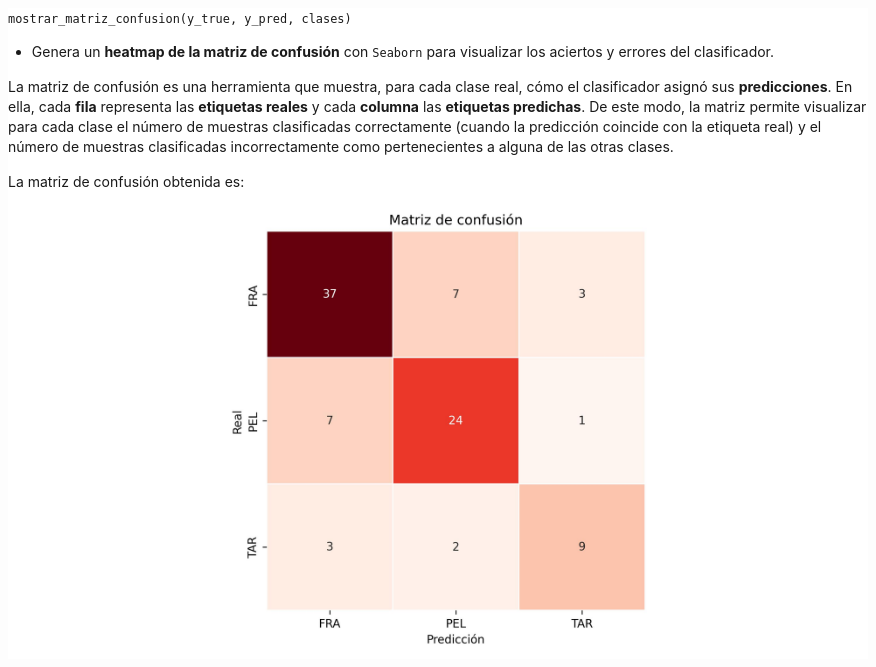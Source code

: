 ```py 
mostrar_matriz_confusion(y_true, y_pred, clases)
```
- Genera un **heatmap de la matriz de confusión** con `Seaborn` para visualizar los aciertos y errores del clasificador.

La matriz de confusión es una herramienta que muestra, para cada clase real, cómo el clasificador asignó sus **predicciones**. En ella, cada **fila** representa las **etiquetas reales** y cada **columna** las **etiquetas predichas**.
De este modo, la matriz permite visualizar para cada clase el número de muestras clasificadas correctamente (cuando la predicción coincide con la etiqueta real) y el número de muestras clasificadas incorrectamente como pertenecientes a alguna de las otras clases.

La matriz de confusión obtenida es: 

<div align="center">
  <img src="salidas/matriz_confusion.jpg" width="50%">
</div>
